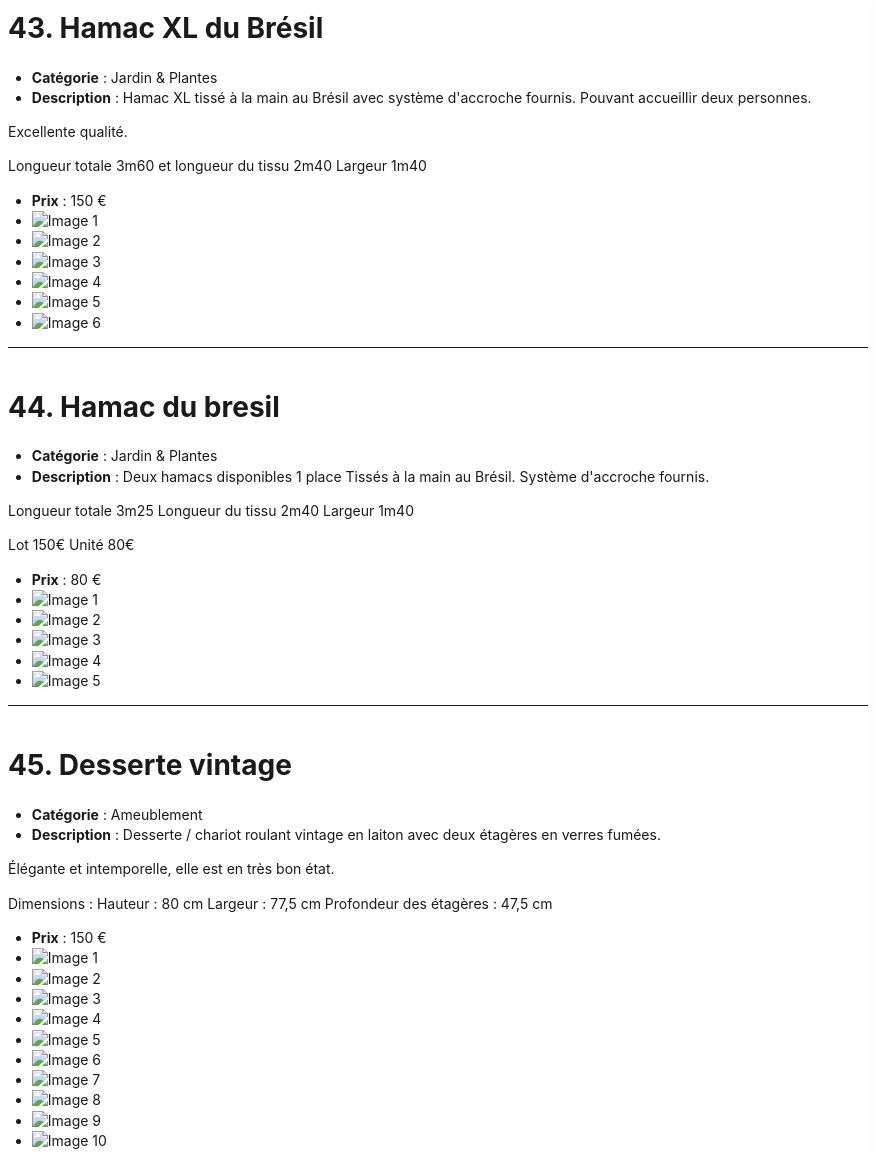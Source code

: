 
# 43. Hamac XL du Brésil

- **Catégorie** : Jardin & Plantes
- **Description** : Hamac XL tissé à la main au Brésil avec système d'accroche fournis. 
Pouvant accueillir deux personnes.

Excellente qualité.

Longueur totale 3m60 et longueur du tissu 2m40 
Largeur 1m40
- **Prix** : 150 €
- ![Image 1](./images\43\image_1.jpg)
- ![Image 2](./images\43\image_2.jpg)
- ![Image 3](./images\43\image_3.jpg)
- ![Image 4](./images\43\image_4.jpg)
- ![Image 5](./images\43\image_5.jpg)
- ![Image 6](./images\43\image_6.jpg)

---

# 44. Hamac du bresil

- **Catégorie** : Jardin & Plantes
- **Description** : Deux hamacs disponibles 1 place Tissés à la main au Brésil. 
Système d'accroche fournis. 

Longueur totale 3m25 
Longueur du tissu 2m40 
Largeur 1m40 

Lot 150€ 
Unité 80€
- **Prix** : 80 €
- ![Image 1](./images\44\image_1.jpg)
- ![Image 2](./images\44\image_2.jpg)
- ![Image 3](./images\44\image_3.jpg)
- ![Image 4](./images\44\image_4.jpg)
- ![Image 5](./images\44\image_5.jpg)

---

# 45. Desserte vintage

- **Catégorie** : Ameublement
- **Description** : Desserte / chariot roulant vintage en laiton avec deux étagères en verres fumées. 

Élégante et intemporelle, elle est en très bon état. 

Dimensions : 
Hauteur : 80 cm
Largeur : 77,5 cm
Profondeur des étagères :  47,5 cm
- **Prix** : 150 €
- ![Image 1](./images\45\image_1.jpg)
- ![Image 2](./images\45\image_2.jpg)
- ![Image 3](./images\45\image_3.jpg)
- ![Image 4](./images\45\image_4.jpg)
- ![Image 5](./images\45\image_5.jpg)
- ![Image 6](./images\45\image_6.jpg)
- ![Image 7](./images\45\image_7.jpg)
- ![Image 8](./images\45\image_8.jpg)
- ![Image 9](./images\45\image_9.jpg)
- ![Image 10](./images\45\image_10.jpg)